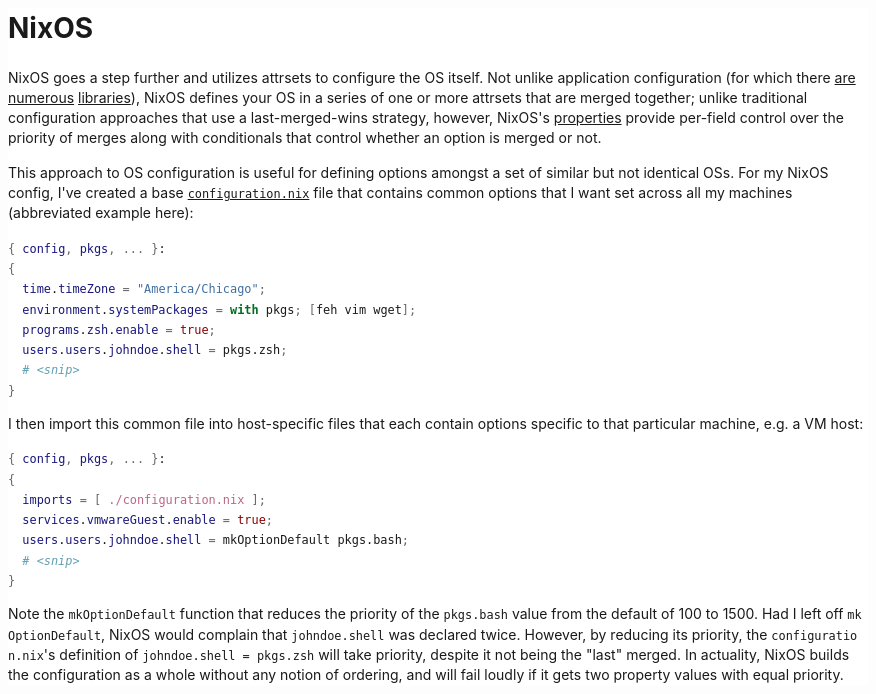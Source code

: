 # NixOS

NixOS goes a step further and utilizes attrsets to configure the OS
itself. Not unlike application configuration (for which there
[are](https://github.com/lightbend/config)
[numerous](https://github.com/markbates/configatron)
[libraries](https://github.com/weavejester/environ)), NixOS defines
your OS in a series of one or more attrsets that are merged together;
unlike traditional configuration approaches that use a
last-merged-wins strategy, however, NixOS's [properties][7] provide
per-field control over the priority of merges along with conditionals
that control whether an option is merged or not.

This approach to OS configuration is useful for defining options
amongst a set of similar but not identical OSs. For my NixOS config,
I've created a base [`configuration.nix`][8] file that contains common
options that I want set across all my machines (abbreviated example
here):

```nix
{ config, pkgs, ... }:
{
  time.timeZone = "America/Chicago";
  environment.systemPackages = with pkgs; [feh vim wget];
  programs.zsh.enable = true;
  users.users.johndoe.shell = pkgs.zsh;
  # <snip>
}
```

I then import this common file into host-specific files that each
contain options specific to that particular machine, e.g. a VM host:

```nix
{ config, pkgs, ... }:
{
  imports = [ ./configuration.nix ];
  services.vmwareGuest.enable = true;
  users.users.johndoe.shell = mkOptionDefault pkgs.bash;
  # <snip>
}
```

Note the `mkOptionDefault` function that reduces the priority of the
`pkgs.bash` value from the default of 100 to 1500. Had I left off
`mkOptionDefault`, NixOS would complain that `johndoe.shell` was
declared twice. However, by reducing its priority, the
`configuration.nix`'s definition of `johndoe.shell = pkgs.zsh` will
take priority, despite it not being the "last" merged. In actuality,
NixOS builds the configuration as a whole without any notion of
ordering, and will fail loudly if it gets two property values with
equal priority.


[1]: https://www.archlinux.org/
[2]: https://nixos.org/
[3]: https://github.com/malloc47/config
[4]: https://github.com/NixOS/nixpkgs/projects/11
[5]: https://nixos.org/nix/
[6]: https://github.com/NixOS/nixpkgs/blob/master/pkgs/top-level/all-packages.nix
[7]: https://nixos.wiki/wiki/NixOS:Properties
[8]: https://github.com/malloc47/config/blob/cd6d1568f50c9b839f5146b45362cd6c4d857882/nixos/configuration.nix
[9]: https://github.com/malloc47/config/blob/cd6d1568f50c9b839f5146b45362cd6c4d857882/hosts/rally.nix
[10]: https://www.qgis.org/
[11]: https://nixos.org/nixos/nix-pills/nixpkgs-overriding-packages.html
[12]: http://r6.ca/blog/20140422T142911Z.html
[13]: http://www.pathname.com/fhs/
[14]: https://wiki.archlinux.org/index.php/HiDPI
[15]: https://github.com/NixOS/nixpkgs/pull/9250
[16]: https://nixos.wiki/wiki/NixOS_Modules
[17]: https://github.com/malloc47/config/blob/95eafec8373d9da302c5778964d4ce6e9c67ed22/modules/settings.nix
[18]: https://github.com/rycee/home-manager
[19]: https://github.com/rycee/home-manager/pull/97
[20]: https://nixos.org/nixos/manual/options.html
[21]: https://aur.archlinux.org/
[22]: https://wiki.archlinux.org/